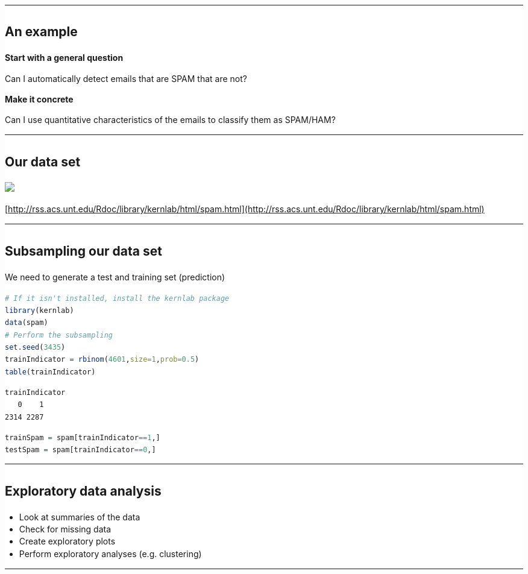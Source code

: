
---

## An example

__Start with a general question__

Can I automatically detect emails that are SPAM that are not?

__Make it concrete__

Can I use quantitative characteristics of the emails to classify them as SPAM/HAM?


--- 

## Our data set

<img class=center src=../../assets/img/spamR.png height='400' />

[http://rss.acs.unt.edu/Rdoc/library/kernlab/html/spam.html](http://rss.acs.unt.edu/Rdoc/library/kernlab/html/spam.html)

--- 

## Subsampling our data set
We need to generate a test and training set (prediction)

```r
# If it isn't installed, install the kernlab package
library(kernlab)
data(spam)
# Perform the subsampling
set.seed(3435)
trainIndicator = rbinom(4601,size=1,prob=0.5)
table(trainIndicator)
```

```
trainIndicator
   0    1 
2314 2287 
```

```r
trainSpam = spam[trainIndicator==1,]
testSpam = spam[trainIndicator==0,]
```


---

## Exploratory data analysis

* Look at summaries of the data
* Check for missing data
* Create exploratory plots
* Perform exploratory analyses (e.g. clustering)

---